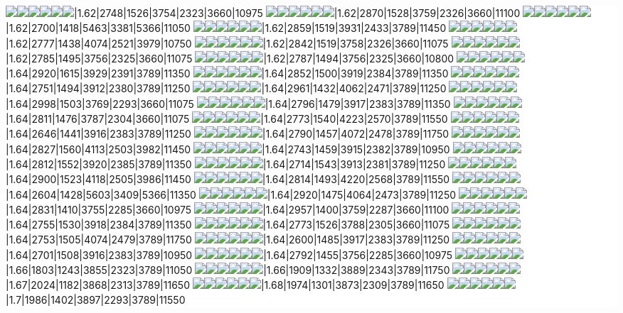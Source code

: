 ![](/item/6672.png)![](/item/3033.png)![](/item/3004.png)![](/item/1001.png)![](/item/1053.png)![](/item/1037.png)|1.62|2748|1526|3754|2323|3660|10975
![](/item/6672.png)![](/item/3033.png)![](/item/6695.png)![](/item/1001.png)![](/item/1053.png)![](/item/1038.png)|1.62|2870|1528|3759|2326|3660|11100
![](/item/6672.png)![](/item/6676.png)![](/item/6673.png)![](/item/1001.png)![](/item/1055.png)![](/item/1038.png)|1.62|2700|1418|5463|3381|5366|11050
![](/item/6672.png)![](/item/3033.png)![](/item/3074.png)![](/item/1001.png)![](/item/1055.png)![](/item/1038.png)|1.62|2859|1519|3931|2433|3789|11450
![](/item/6672.png)![](/item/6676.png)![](/item/6692.png)![](/item/1001.png)![](/item/1053.png)![](/item/1055.png)|1.62|2777|1438|4074|2521|3979|10750
![](/item/6672.png)![](/item/3033.png)![](/item/6696.png)![](/item/1001.png)![](/item/1053.png)![](/item/1037.png)|1.62|2842|1519|3758|2326|3660|11075
![](/item/6672.png)![](/item/3033.png)![](/item/6693.png)![](/item/1001.png)![](/item/1053.png)![](/item/1037.png)|1.62|2785|1495|3756|2325|3660|11075
![](/item/6672.png)![](/item/3033.png)![](/item/3179.png)![](/item/1001.png)![](/item/1053.png)![](/item/1038.png)|1.62|2787|1494|3756|2325|3660|10800
![](/item/6676.png)![](/item/3033.png)![](/item/3153.png)![](/item/1001.png)![](/item/1055.png)![](/item/1038.png)|1.64|2920|1615|3929|2391|3789|11350
![](/item/3153.png)![](/item/6676.png)![](/item/6696.png)![](/item/1001.png)![](/item/1055.png)![](/item/1038.png)|1.64|2852|1500|3919|2384|3789|11350
![](/item/3153.png)![](/item/6676.png)![](/item/3004.png)![](/item/1001.png)![](/item/1055.png)![](/item/1038.png)|1.64|2751|1494|3912|2380|3789|11250
![](/item/6676.png)![](/item/3087.png)![](/item/3072.png)![](/item/1001.png)![](/item/1055.png)![](/item/1038.png)|1.64|2961|1432|4062|2471|3789|11250
![](/item/6676.png)![](/item/3087.png)![](/item/3033.png)![](/item/1001.png)![](/item/1053.png)![](/item/1037.png)|1.64|2998|1503|3769|2293|3660|11075
![](/item/3153.png)![](/item/6676.png)![](/item/6693.png)![](/item/1001.png)![](/item/1055.png)![](/item/1038.png)|1.64|2796|1479|3917|2383|3789|11350
![](/item/3153.png)![](/item/6676.png)![](/item/3179.png)![](/item/1001.png)![](/item/1038.png)![](/item/1037.png)|1.64|2811|1476|3787|2304|3660|11075
![](/item/3153.png)![](/item/3033.png)![](/item/3072.png)![](/item/1001.png)![](/item/1055.png)![](/item/1038.png)|1.64|2773|1540|4223|2570|3789|11550
![](/item/3153.png)![](/item/6676.png)![](/item/3508.png)![](/item/1001.png)![](/item/1055.png)![](/item/1038.png)|1.64|2646|1441|3916|2383|3789|11250
![](/item/3153.png)![](/item/6676.png)![](/item/3074.png)![](/item/1001.png)![](/item/1055.png)![](/item/1038.png)|1.64|2790|1457|4072|2478|3789|11750
![](/item/3153.png)![](/item/3033.png)![](/item/6692.png)![](/item/1001.png)![](/item/1055.png)![](/item/1038.png)|1.64|2827|1560|4113|2503|3982|11450
![](/item/3153.png)![](/item/6676.png)![](/item/6695.png)![](/item/1001.png)![](/item/1055.png)![](/item/1038.png)|1.64|2743|1459|3915|2382|3789|10950
![](/item/3153.png)![](/item/3033.png)![](/item/6696.png)![](/item/1001.png)![](/item/1055.png)![](/item/1038.png)|1.64|2812|1552|3920|2385|3789|11350
![](/item/3153.png)![](/item/3033.png)![](/item/3004.png)![](/item/1001.png)![](/item/1055.png)![](/item/1038.png)|1.64|2714|1543|3913|2381|3789|11250
![](/item/3153.png)![](/item/6676.png)![](/item/6692.png)![](/item/1001.png)![](/item/1055.png)![](/item/1038.png)|1.64|2900|1523|4118|2505|3986|11450
![](/item/3153.png)![](/item/6676.png)![](/item/3072.png)![](/item/1001.png)![](/item/1055.png)![](/item/1038.png)|1.64|2814|1493|4220|2568|3789|11550
![](/item/3153.png)![](/item/6676.png)![](/item/6673.png)![](/item/1001.png)![](/item/1055.png)![](/item/1038.png)|1.64|2604|1428|5603|3409|5366|11350
![](/item/3033.png)![](/item/3087.png)![](/item/3072.png)![](/item/1001.png)![](/item/1055.png)![](/item/1038.png)|1.64|2920|1475|4064|2473|3789|11250
![](/item/6676.png)![](/item/3087.png)![](/item/3004.png)![](/item/1001.png)![](/item/1053.png)![](/item/1037.png)|1.64|2831|1410|3755|2285|3660|10975
![](/item/6676.png)![](/item/3087.png)![](/item/6695.png)![](/item/1001.png)![](/item/1053.png)![](/item/1038.png)|1.64|2957|1400|3759|2287|3660|11100
![](/item/3153.png)![](/item/3033.png)![](/item/6693.png)![](/item/1001.png)![](/item/1055.png)![](/item/1038.png)|1.64|2755|1530|3918|2384|3789|11350
![](/item/3153.png)![](/item/3033.png)![](/item/3179.png)![](/item/1001.png)![](/item/1038.png)![](/item/1037.png)|1.64|2773|1526|3788|2305|3660|11075
![](/item/3153.png)![](/item/3033.png)![](/item/3074.png)![](/item/1001.png)![](/item/1055.png)![](/item/1038.png)|1.64|2753|1505|4074|2479|3789|11750
![](/item/3153.png)![](/item/3033.png)![](/item/3508.png)![](/item/1001.png)![](/item/1055.png)![](/item/1038.png)|1.64|2600|1485|3917|2383|3789|11250
![](/item/3153.png)![](/item/3033.png)![](/item/6695.png)![](/item/1001.png)![](/item/1055.png)![](/item/1038.png)|1.64|2701|1508|3916|2383|3789|10950
![](/item/3033.png)![](/item/3087.png)![](/item/3004.png)![](/item/1001.png)![](/item/1053.png)![](/item/1037.png)|1.64|2792|1455|3756|2285|3660|10975
![](/item/6672.png)![](/item/3091.png)![](/item/3115.png)![](/item/1001.png)![](/item/1053.png)![](/item/1055.png)|1.66|1803|1243|3855|2323|3789|11050
![](/item/3153.png)![](/item/3091.png)![](/item/3115.png)![](/item/1001.png)![](/item/1055.png)![](/item/1038.png)|1.66|1909|1332|3889|2343|3789|11750
![](/item/6672.png)![](/item/3046.png)![](/item/3115.png)![](/item/1053.png)![](/item/1055.png)![](/item/1038.png)|1.67|2024|1182|3868|2313|3789|11650
![](/item/6672.png)![](/item/3091.png)![](/item/3085.png)![](/item/1053.png)![](/item/1055.png)![](/item/1038.png)|1.68|1974|1301|3873|2309|3789|11650
![](/item/6672.png)![](/item/3153.png)![](/item/3115.png)![](/item/1001.png)![](/item/1055.png)![](/item/1038.png)|1.7|1986|1402|3897|2293|3789|11550